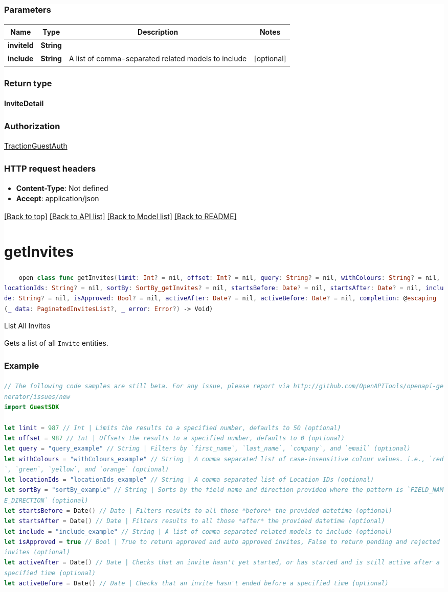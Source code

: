 ### Parameters

Name | Type | Description  | Notes
------------- | ------------- | ------------- | -------------
 **inviteId** | **String** |  | 
 **include** | **String** | A list of comma-separated related models to include | [optional] 

### Return type

[**InviteDetail**](InviteDetail.md)

### Authorization

[TractionGuestAuth](../README.md#TractionGuestAuth)

### HTTP request headers

 - **Content-Type**: Not defined
 - **Accept**: application/json

[[Back to top]](#) [[Back to API list]](../README.md#documentation-for-api-endpoints) [[Back to Model list]](../README.md#documentation-for-models) [[Back to README]](../README.md)

# **getInvites**
```swift
    open class func getInvites(limit: Int? = nil, offset: Int? = nil, query: String? = nil, withColours: String? = nil, locationIds: String? = nil, sortBy: SortBy_getInvites? = nil, startsBefore: Date? = nil, startsAfter: Date? = nil, include: String? = nil, isApproved: Bool? = nil, activeAfter: Date? = nil, activeBefore: Date? = nil, completion: @escaping (_ data: PaginatedInvitesList?, _ error: Error?) -> Void)
```

List All Invites

Gets a list of all `Invite` entities.

### Example 
```swift
// The following code samples are still beta. For any issue, please report via http://github.com/OpenAPITools/openapi-generator/issues/new
import GuestSDK

let limit = 987 // Int | Limits the results to a specified number, defaults to 50 (optional)
let offset = 987 // Int | Offsets the results to a specified number, defaults to 0 (optional)
let query = "query_example" // String | Filters by `first_name`, `last_name`, `company`, and `email` (optional)
let withColours = "withColours_example" // String | A comma separated list of case-insensitive colour values. i.e., `red`, `green`, `yellow`, and `orange` (optional)
let locationIds = "locationIds_example" // String | A comma separated list of Location IDs (optional)
let sortBy = "sortBy_example" // String | Sorts by the field name and direction provided where the pattern is `FIELD_NAME_DIRECTION` (optional)
let startsBefore = Date() // Date | Filters results to all those *before* the provided datetime (optional)
let startsAfter = Date() // Date | Filters results to all those *after* the provided datetime (optional)
let include = "include_example" // String | A list of comma-separated related models to include (optional)
let isApproved = true // Bool | True to return approved and auto approved invites, False to return pending and rejected invites (optional)
let activeAfter = Date() // Date | Checks that an invite hasn't yet started, or has started and is still active after a specified time (optional)
let activeBefore = Date() // Date | Checks that an invite hasn't ended before a specified time (optional)
```